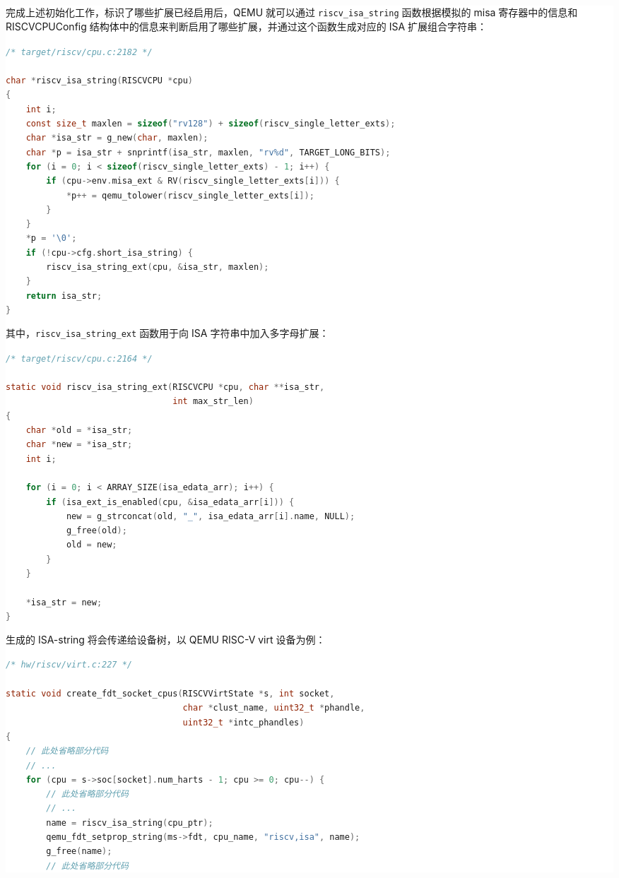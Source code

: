 完成上述初始化工作，标识了哪些扩展已经启用后，QEMU 就可以通过 `riscv_isa_string` 函数根据模拟的 misa 寄存器中的信息和 RISCVCPUConfig 结构体中的信息来判断启用了哪些扩展，并通过这个函数生成对应的 ISA 扩展组合字符串：

```c
/* target/riscv/cpu.c:2182 */

char *riscv_isa_string(RISCVCPU *cpu)
{
    int i;
    const size_t maxlen = sizeof("rv128") + sizeof(riscv_single_letter_exts);
    char *isa_str = g_new(char, maxlen);
    char *p = isa_str + snprintf(isa_str, maxlen, "rv%d", TARGET_LONG_BITS);
    for (i = 0; i < sizeof(riscv_single_letter_exts) - 1; i++) {
        if (cpu->env.misa_ext & RV(riscv_single_letter_exts[i])) {
            *p++ = qemu_tolower(riscv_single_letter_exts[i]);
        }
    }
    *p = '\0';
    if (!cpu->cfg.short_isa_string) {
        riscv_isa_string_ext(cpu, &isa_str, maxlen);
    }
    return isa_str;
}
```

其中，`riscv_isa_string_ext` 函数用于向 ISA 字符串中加入多字母扩展：

```c
/* target/riscv/cpu.c:2164 */

static void riscv_isa_string_ext(RISCVCPU *cpu, char **isa_str,
                                 int max_str_len)
{
    char *old = *isa_str;
    char *new = *isa_str;
    int i;

    for (i = 0; i < ARRAY_SIZE(isa_edata_arr); i++) {
        if (isa_ext_is_enabled(cpu, &isa_edata_arr[i])) {
            new = g_strconcat(old, "_", isa_edata_arr[i].name, NULL);
            g_free(old);
            old = new;
        }
    }

    *isa_str = new;
}
```

生成的 ISA-string 将会传递给设备树，以 QEMU RISC-V virt 设备为例：

```c
/* hw/riscv/virt.c:227 */

static void create_fdt_socket_cpus(RISCVVirtState *s, int socket,
                                   char *clust_name, uint32_t *phandle,
                                   uint32_t *intc_phandles)
{
    // 此处省略部分代码
    // ...
    for (cpu = s->soc[socket].num_harts - 1; cpu >= 0; cpu--) {
        // 此处省略部分代码
    	// ...
        name = riscv_isa_string(cpu_ptr);
        qemu_fdt_setprop_string(ms->fdt, cpu_name, "riscv,isa", name);
        g_free(name);
        // 此处省略部分代码
```

[001]: https://gitee.com/tinylab/riscv-linux/blob/master/articles/20220816-introduction-to-qemu-and-riscv-upstream-boot-flow.md
[002]: https://wiki.qemu.org/Documentation/TCG
[003]: https://gitlab.com/qemu-project/qemu/-/blob/master/docs/devel/tcg.rst
[004]: https://gitlab.com/qemu-project/qemu/-/commit/a47842d16653b4f73b5d56ff0c252dd8a329481b
[005]: https://wangzhou.github.io/%E5%9C%A8qemu%E9%87%8C%E5%A2%9E%E5%8A%A0%E6%8C%87%E4%BB%A4%E7%9A%84%E5%89%8D%E7%AB%AF%E8%A7%A3%E7%A0%81/